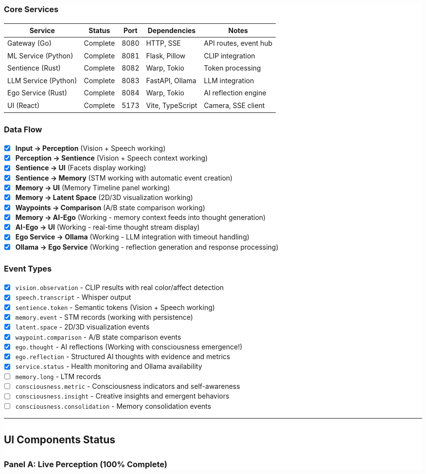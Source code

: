 ### **Core Services**

| Service | Status | Port | Dependencies | Notes |
|---------|--------|------|--------------|-------|
| Gateway (Go) | Complete | 8080 | HTTP, SSE | API routes, event hub |
| ML Service (Python) | Complete | 8081 | Flask, Pillow | CLIP integration |
| Sentience (Rust) | Complete | 8082 | Warp, Tokio | Token processing |
| LLM Service (Python) | Complete | 8083 | FastAPI, Ollama | LLM integration |
| Ego Service (Rust) | Complete | 8084 | Warp, Tokio | AI reflection engine |
| UI (React) | Complete | 5173 | Vite, TypeScript | Camera, SSE client |

### **Data Flow**

- [x] **Input → Perception** (Vision + Speech working)
- [x] **Perception → Sentience** (Vision + Speech context working)
- [x] **Sentience → UI** (Facets display working)
- [x] **Sentience → Memory** (STM working with automatic event creation)
- [x] **Memory → UI** (Memory Timeline panel working)
- [x] **Memory → Latent Space** (2D/3D visualization working)
- [x] **Waypoints → Comparison** (A/B state comparison working)
- [x] **Memory → AI-Ego** (Working - memory context feeds into thought generation)
- [x] **AI-Ego → UI** (Working - real-time thought stream display)
- [x] **Ego Service → Ollama** (Working - LLM integration with timeout handling)
- [x] **Ollama → Ego Service** (Working - reflection generation and response processing)

### **Event Types**

- [x] `vision.observation` - CLIP results with real color/affect detection
- [x] `speech.transcript` - Whisper output
- [x] `sentience.token` - Semantic tokens (Vision + Speech working)
- [x] `memory.event` - STM records (working with persistence)
- [x] `latent.space` - 2D/3D visualization events
- [x] `waypoint.comparison` - A/B state comparison events
- [x] `ego.thought` - AI reflections (Working with consciousness emergence!)
- [x] `ego.reflection` - Structured AI thoughts with evidence and metrics
- [x] `service.status` - Health monitoring and Ollama availability
- [ ] `memory.long` - LTM records
- [ ] `consciousness.metric` - Consciousness indicators and self-awareness
- [ ] `consciousness.insight` - Creative insights and emergent behaviors
- [ ] `consciousness.consolidation` - Memory consolidation events

---

## UI Components Status

### **Panel A: Live Perception** (100% Complete)
